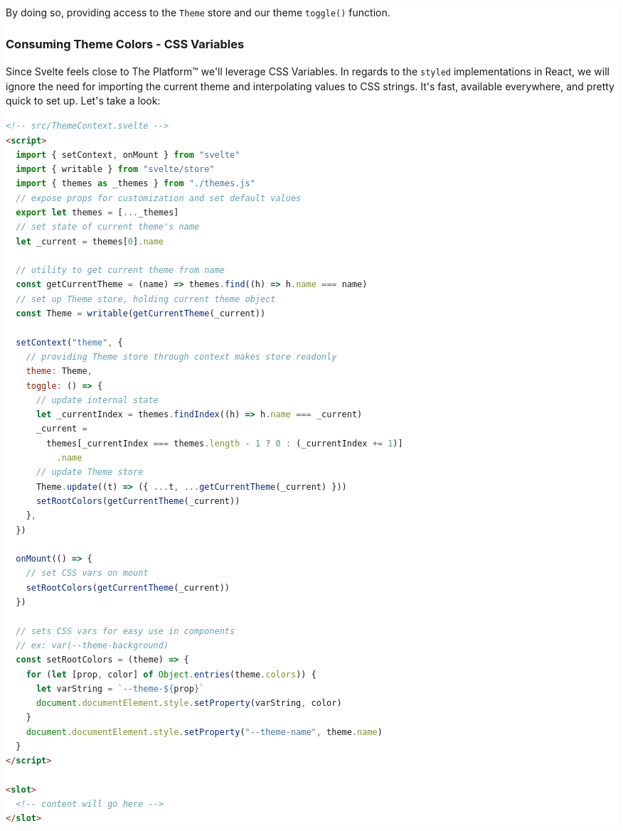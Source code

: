 By doing so, providing access to the `Theme` store and our theme `toggle()` function.

### Consuming Theme Colors - CSS Variables

Since Svelte feels close to The Platform™️ we'll leverage CSS Variables. In regards to the `styled` implementations in React, we will ignore the need for importing the current theme and interpolating values to CSS strings. It's fast, available everywhere, and pretty quick to set up. Let's take a look:

```html
<!-- src/ThemeContext.svelte -->
<script>
  import { setContext, onMount } from "svelte"
  import { writable } from "svelte/store"
  import { themes as _themes } from "./themes.js"
  // expose props for customization and set default values
  export let themes = [..._themes]
  // set state of current theme's name
  let _current = themes[0].name

  // utility to get current theme from name
  const getCurrentTheme = (name) => themes.find((h) => h.name === name)
  // set up Theme store, holding current theme object
  const Theme = writable(getCurrentTheme(_current))

  setContext("theme", {
    // providing Theme store through context makes store readonly
    theme: Theme,
    toggle: () => {
      // update internal state
      let _currentIndex = themes.findIndex((h) => h.name === _current)
      _current =
        themes[_currentIndex === themes.length - 1 ? 0 : (_currentIndex += 1)]
          .name
      // update Theme store
      Theme.update((t) => ({ ...t, ...getCurrentTheme(_current) }))
      setRootColors(getCurrentTheme(_current))
    },
  })

  onMount(() => {
    // set CSS vars on mount
    setRootColors(getCurrentTheme(_current))
  })

  // sets CSS vars for easy use in components
  // ex: var(--theme-background)
  const setRootColors = (theme) => {
    for (let [prop, color] of Object.entries(theme.colors)) {
      let varString = `--theme-${prop}`
      document.documentElement.style.setProperty(varString, color)
    }
    document.documentElement.style.setProperty("--theme-name", theme.name)
  }
</script>

<slot>
  <!-- content will go here -->
</slot>
```
